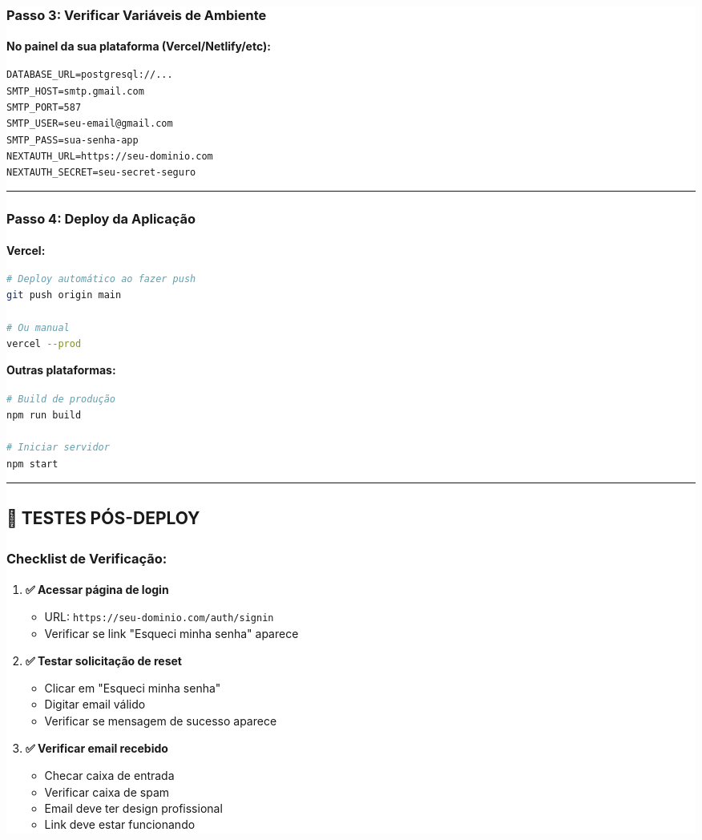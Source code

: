 
### **Passo 3: Verificar Variáveis de Ambiente**

**No painel da sua plataforma (Vercel/Netlify/etc):**

```env
DATABASE_URL=postgresql://...
SMTP_HOST=smtp.gmail.com
SMTP_PORT=587
SMTP_USER=seu-email@gmail.com
SMTP_PASS=sua-senha-app
NEXTAUTH_URL=https://seu-dominio.com
NEXTAUTH_SECRET=seu-secret-seguro
```

---

### **Passo 4: Deploy da Aplicação**

**Vercel:**
```bash
# Deploy automático ao fazer push
git push origin main

# Ou manual
vercel --prod
```

**Outras plataformas:**
```bash
# Build de produção
npm run build

# Iniciar servidor
npm start
```

---

## 🧪 TESTES PÓS-DEPLOY

### **Checklist de Verificação:**

1. **✅ Acessar página de login**
   - URL: `https://seu-dominio.com/auth/signin`
   - Verificar se link "Esqueci minha senha" aparece

2. **✅ Testar solicitação de reset**
   - Clicar em "Esqueci minha senha"
   - Digitar email válido
   - Verificar se mensagem de sucesso aparece

3. **✅ Verificar email recebido**
   - Checar caixa de entrada
   - Verificar caixa de spam
   - Email deve ter design profissional
   - Link deve estar funcionando
